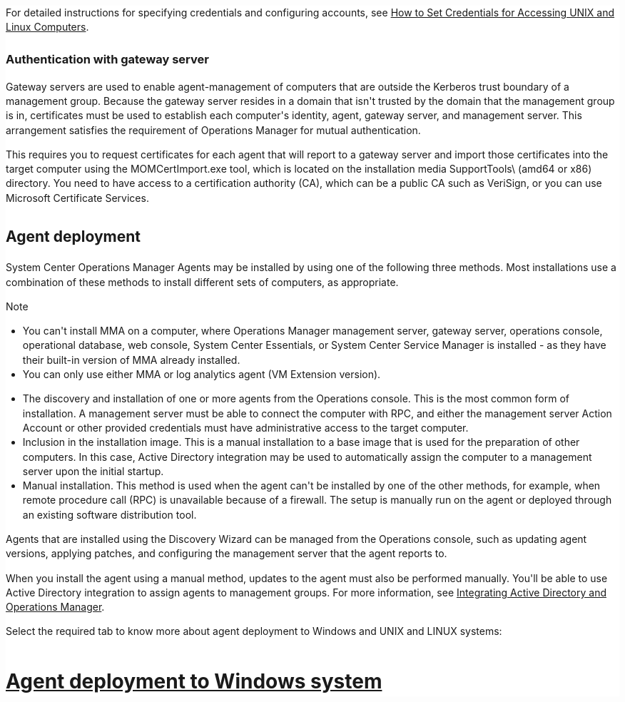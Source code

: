 For detailed instructions for specifying credentials and configuring accounts, see [How to Set Credentials for Accessing UNIX and Linux Computers](manage-security-create-crossplat-credentials.md).

### Authentication with gateway server

Gateway servers are used to enable agent-management of computers that are outside the Kerberos trust boundary of a management group.  Because the gateway server resides in a domain that isn't trusted by the domain that the management group is in, certificates must be used to establish each computer's identity, agent, gateway server, and management server. This arrangement satisfies the requirement of Operations Manager for mutual authentication.

This requires you to request certificates for each agent that will report to a gateway server and import those certificates into the target computer using the MOMCertImport.exe tool, which is located on the installation media SupportTools\ (amd64 or x86) directory.  You need to have access to a certification authority (CA), which can be a public CA such as VeriSign, or you can use Microsoft Certificate Services.  

## Agent deployment

System Center Operations Manager Agents may be installed by using one of the following three methods.  Most installations use a combination of these methods to install different sets of computers, as appropriate.

>[!NOTE]
> - You can't install MMA on a computer, where Operations Manager management server, gateway server, operations console, operational database, web console, System Center Essentials, or System Center Service Manager is installed - as they have their built-in version of MMA already installed.
> -	You can only use either MMA or log analytics agent (VM Extension version).


- The discovery and installation of one or more agents from the Operations console. This is the most common form of installation.  A management server must be able to connect the computer with RPC, and either the management server Action Account or other provided credentials must have administrative access to the target computer.
- Inclusion in the installation image. This is a manual installation to a base image that is used for the preparation of other computers.  In this case, Active Directory integration may be used to automatically assign the computer to a management server upon the initial startup.
- Manual installation. This method is used when the agent can't be installed by one of the other methods, for example, when remote procedure call (RPC) is unavailable because of a firewall. The setup is manually run on the agent or deployed through an existing software distribution tool.

Agents that are installed using the Discovery Wizard can be managed from the Operations console, such as updating agent versions, applying patches, and configuring the management server that the agent reports to.

When you install the agent using a manual method, updates to the agent must also be performed manually. You'll be able to use Active Directory integration to assign agents to management groups. For more information, see [Integrating Active Directory and Operations Manager](/previous-versions/system-center/system-center-2012-R2/hh212829(v=sc.12)).

Select the required tab to know more about agent deployment to Windows and UNIX and LINUX systems:

# [Agent deployment to Windows system](#tab/Windows)
